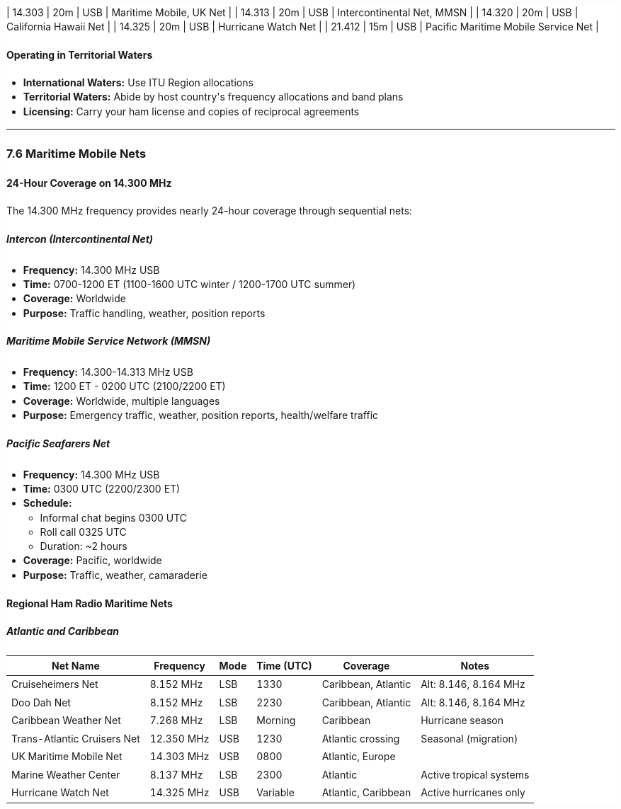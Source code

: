 | 14.303 | 20m | USB | Maritime Mobile, UK Net |
| 14.313 | 20m | USB | Intercontinental Net, MMSN |
| 14.320 | 20m | USB | California Hawaii Net |
| 14.325 | 20m | USB | Hurricane Watch Net |
| 21.412 | 15m | USB | Pacific Maritime Mobile Service Net |

#### Operating in Territorial Waters

- **International Waters:** Use ITU Region allocations
- **Territorial Waters:** Abide by host country's frequency allocations and band plans
- **Licensing:** Carry your ham license and copies of reciprocal agreements

---

### 7.6 Maritime Mobile Nets

#### 24-Hour Coverage on 14.300 MHz

The 14.300 MHz frequency provides nearly 24-hour coverage through sequential nets:

##### Intercon (Intercontinental Net)

- **Frequency:** 14.300 MHz USB
- **Time:** 0700-1200 ET (1100-1600 UTC winter / 1200-1700 UTC summer)
- **Coverage:** Worldwide
- **Purpose:** Traffic handling, weather, position reports

##### Maritime Mobile Service Network (MMSN)

- **Frequency:** 14.300-14.313 MHz USB
- **Time:** 1200 ET - 0200 UTC (2100/2200 ET)
- **Coverage:** Worldwide, multiple languages
- **Purpose:** Emergency traffic, weather, position reports, health/welfare traffic

##### Pacific Seafarers Net

- **Frequency:** 14.300 MHz USB
- **Time:** 0300 UTC (2200/2300 ET)
- **Schedule:**
  - Informal chat begins 0300 UTC
  - Roll call 0325 UTC
  - Duration: ~2 hours
- **Coverage:** Pacific, worldwide
- **Purpose:** Traffic, weather, camaraderie

#### Regional Ham Radio Maritime Nets

##### Atlantic and Caribbean

| Net Name | Frequency | Mode | Time (UTC) | Coverage | Notes |
|----------|-----------|------|------------|----------|-------|
| Cruiseheimers Net | 8.152 MHz | LSB | 1330 | Caribbean, Atlantic | Alt: 8.146, 8.164 MHz |
| Doo Dah Net | 8.152 MHz | LSB | 2230 | Caribbean, Atlantic | Alt: 8.146, 8.164 MHz |
| Caribbean Weather Net | 7.268 MHz | LSB | Morning | Caribbean | Hurricane season |
| Trans-Atlantic Cruisers Net | 12.350 MHz | USB | 1230 | Atlantic crossing | Seasonal (migration) |
| UK Maritime Mobile Net | 14.303 MHz | USB | 0800 | Atlantic, Europe | |
| Marine Weather Center | 8.137 MHz | LSB | 2300 | Atlantic | Active tropical systems |
| Hurricane Watch Net | 14.325 MHz | USB | Variable | Atlantic, Caribbean | Active hurricanes only |